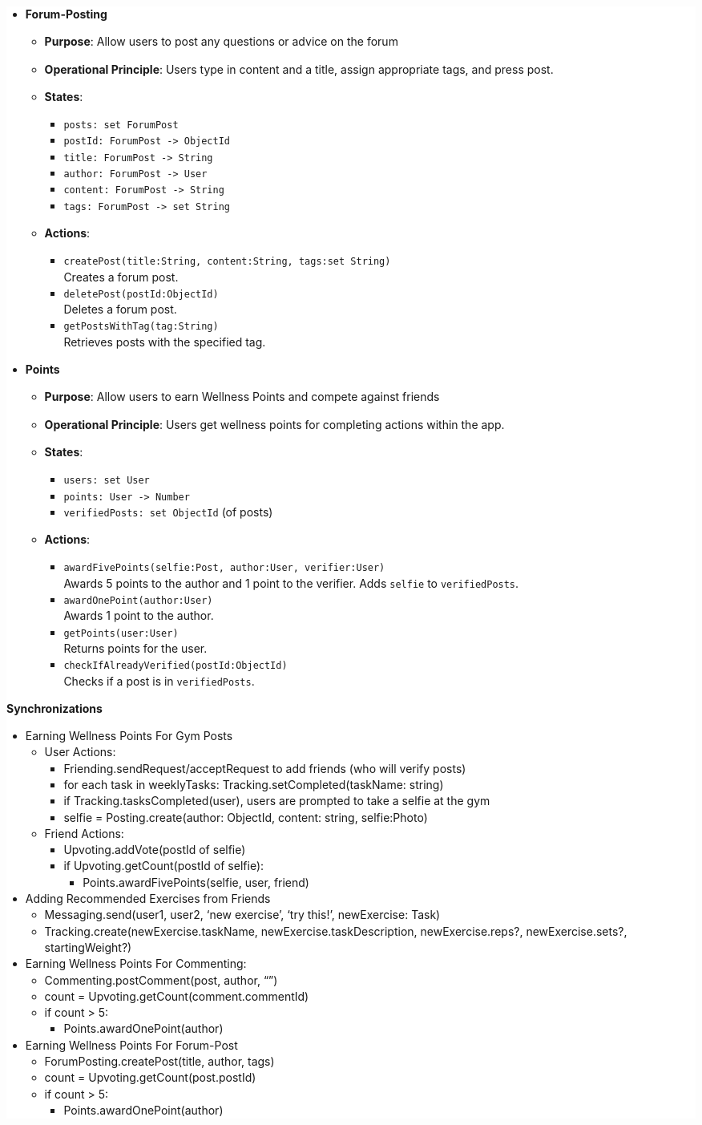 - **Forum-Posting**  
  - **Purpose**: Allow users to post any questions or advice on the forum  
  - **Operational Principle**: Users type in content and a title, assign appropriate tags, and press post.  
  - **States**:  
    - `posts: set ForumPost`  
    - `postId: ForumPost -> ObjectId`  
    - `title: ForumPost -> String`  
    - `author: ForumPost -> User`  
    - `content: ForumPost -> String`  
    - `tags: ForumPost -> set String`  

  - **Actions**:  
    - `createPost(title:String, content:String, tags:set String)`  
      Creates a forum post.  
    - `deletePost(postId:ObjectId)`  
      Deletes a forum post.  
    - `getPostsWithTag(tag:String)`  
      Retrieves posts with the specified tag.  

- **Points**  
  - **Purpose**: Allow users to earn Wellness Points and compete against friends  
  - **Operational Principle**: Users get wellness points for completing actions within the app.  
  - **States**:  
    - `users: set User`  
    - `points: User -> Number`  
    - `verifiedPosts: set ObjectId` (of posts)  

  - **Actions**:  
    - `awardFivePoints(selfie:Post, author:User, verifier:User)`  
      Awards 5 points to the author and 1 point to the verifier. Adds `selfie` to `verifiedPosts`.  
    - `awardOnePoint(author:User)`  
      Awards 1 point to the author.  
    - `getPoints(user:User)`  
      Returns points for the user.  
    - `checkIfAlreadyVerified(postId:ObjectId)`  
      Checks if a post is in `verifiedPosts`.  

**Synchronizations**

* Earning Wellness Points For Gym Posts  
  * User Actions:  
    * Friending.sendRequest/acceptRequest to add friends (who will verify posts)  
    * for each task in weeklyTasks: Tracking.setCompleted(taskName: string)  
    * if Tracking.tasksCompleted(user), users are prompted to take a selfie at the gym  
    * selfie \= Posting.create(author: ObjectId, content: string, selfie:Photo)  
  * Friend Actions:  
    * Upvoting.addVote(postId of selfie)  
    * if Upvoting.getCount(postId of selfie):  
      * Points.awardFivePoints(selfie, user, friend)  
* Adding Recommended Exercises from Friends  
  * Messaging.send(user1, user2, ‘new exercise’, ‘try this\!’, newExercise: Task)  
  * Tracking.create(newExercise.taskName, newExercise.taskDescription, newExercise.reps?, newExercise.sets?, startingWeight?)   
* Earning Wellness Points For Commenting:  
  * Commenting.postComment(post, author, “”)  
  * count \= Upvoting.getCount(comment.commentId)  
  * if count \> 5:  
    * Points.awardOnePoint(author)  
* Earning Wellness Points For Forum-Post  
  * ForumPosting.createPost(title, author, tags)  
  * count \= Upvoting.getCount(post.postId)  
  * if count \> 5:  
    * Points.awardOnePoint(author)
